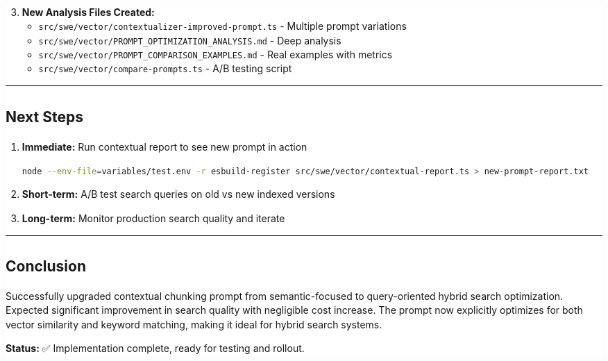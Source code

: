 3. **New Analysis Files Created:**
   - `src/swe/vector/contextualizer-improved-prompt.ts` - Multiple prompt variations
   - `src/swe/vector/PROMPT_OPTIMIZATION_ANALYSIS.md` - Deep analysis
   - `src/swe/vector/PROMPT_COMPARISON_EXAMPLES.md` - Real examples with metrics
   - `src/swe/vector/compare-prompts.ts` - A/B testing script

---

## Next Steps

1. **Immediate:** Run contextual report to see new prompt in action
   ```bash
   node --env-file=variables/test.env -r esbuild-register src/swe/vector/contextual-report.ts > new-prompt-report.txt
   ```

2. **Short-term:** A/B test search queries on old vs new indexed versions

3. **Long-term:** Monitor production search quality and iterate

---

## Conclusion

Successfully upgraded contextual chunking prompt from semantic-focused to query-oriented hybrid search optimization. Expected significant improvement in search quality with negligible cost increase. The prompt now explicitly optimizes for both vector similarity and keyword matching, making it ideal for hybrid search systems.

**Status:** ✅ Implementation complete, ready for testing and rollout.
